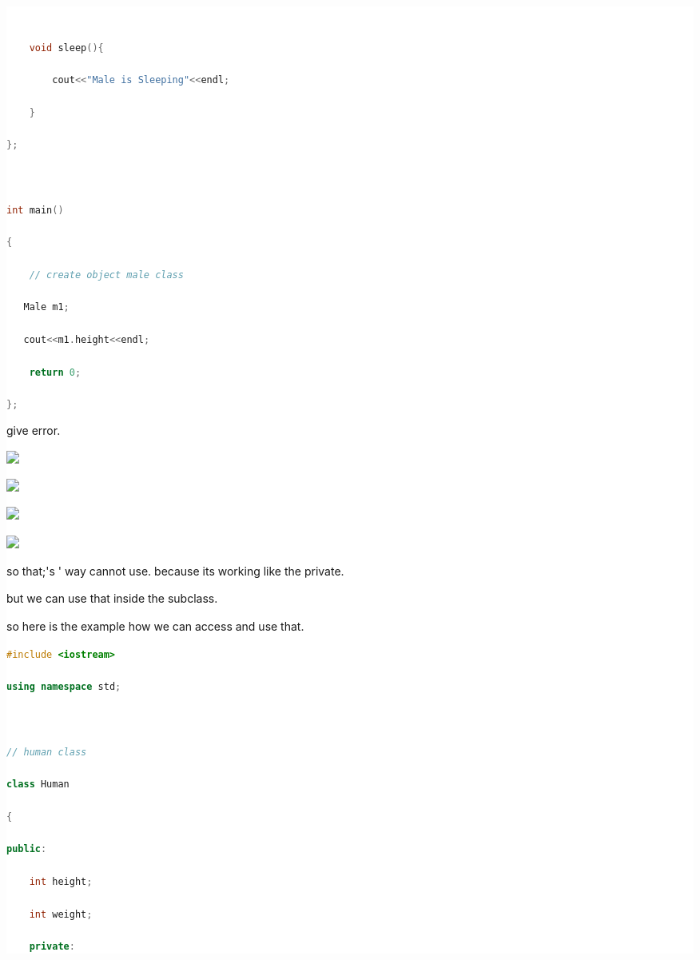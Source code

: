 ```cpp
  

    void sleep(){

        cout<<"Male is Sleeping"<<endl;

    }

};

  

int main()

{

    // create object male class

   Male m1;

   cout<<m1.height<<endl;

    return 0;

};
```
give error.


![](https://i.imgur.com/kUBbqC0.png)


![](https://i.imgur.com/r7Xq8lp.png)


![](https://i.imgur.com/vwbQM67.png)


![](https://i.imgur.com/dfLOd8d.png)


so that;'s ' way cannot use. because its working like the private.

but we can use that inside the subclass.

so here is the example how we can access and use that.

```cpp
#include <iostream>

using namespace std;

  

// human class

class Human

{

public:

    int height;

    int weight;

    private:
```